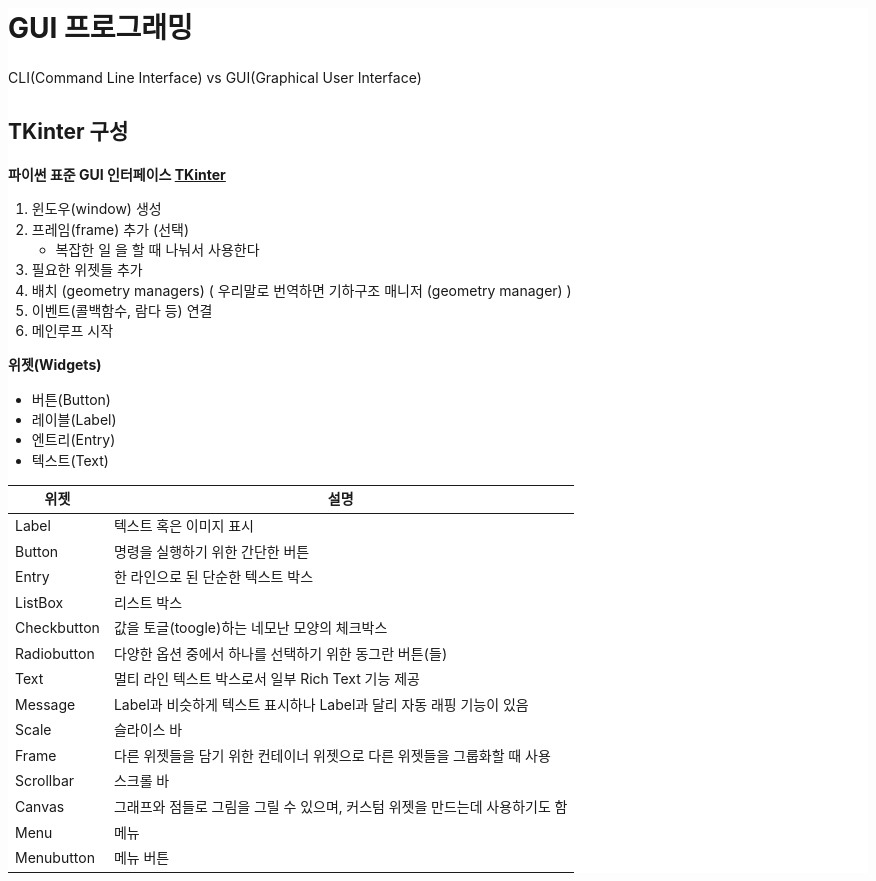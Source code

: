 # GUI 프로그래밍

CLI(Command Line Interface) vs GUI(Graphical User Interface)



## TKinter 구성

**파이썬 표준 GUI 인터페이스 [TKinter](https://docs.python.org/3/library/tkinter.html)**

1. 윈도우(window) 생성
2. 프레임(frame) 추가 (선택)
   * 복잡한 일 을 할 때 나눠서 사용한다
3. 필요한 위젯들 추가
4. 배치 (geometry managers) 
   ( 우리말로 번역하면 기하구조 매니저 (geometry manager) )
5. 이벤트(콜백함수, 람다 등) 연결
6. 메인루프 시작



**위젯(Widgets)**

- 버튼(Button)
- 레이블(Label)
- 엔트리(Entry)
- 텍스트(Text)  

| 위젯        | 설명                                                         |
| ----------- | ------------------------------------------------------------ |
| Label       | 텍스트 혹은 이미지 표시                                      |
| Button      | 명령을 실행하기 위한 간단한 버튼                             |
| Entry       | 한 라인으로 된 단순한 텍스트 박스                            |
| ListBox     | 리스트 박스                                                  |
| Checkbutton | 값을 토글(toogle)하는 네모난 모양의 체크박스                 |
| Radiobutton | 다양한 옵션 중에서 하나를 선택하기 위한 동그란 버튼(들)      |
| Text        | 멀티 라인 텍스트 박스로서 일부 Rich Text 기능 제공           |
| Message     | Label과 비슷하게 텍스트 표시하나 Label과 달리 자동 래핑 기능이 있음 |
| Scale       | 슬라이스 바                                                  |
| Frame       | 다른 위젯들을 담기 위한 컨테이너 위젯으로 다른 위젯들을 그룹화할 때 사용 |
| Scrollbar   | 스크롤 바                                                    |
| Canvas      | 그래프와 점들로 그림을 그릴 수 있으며, 커스텀 위젯을 만드는데 사용하기도 함 |
| Menu        | 메뉴                                                         |
| Menubutton  | 메뉴 버튼                                                    |
